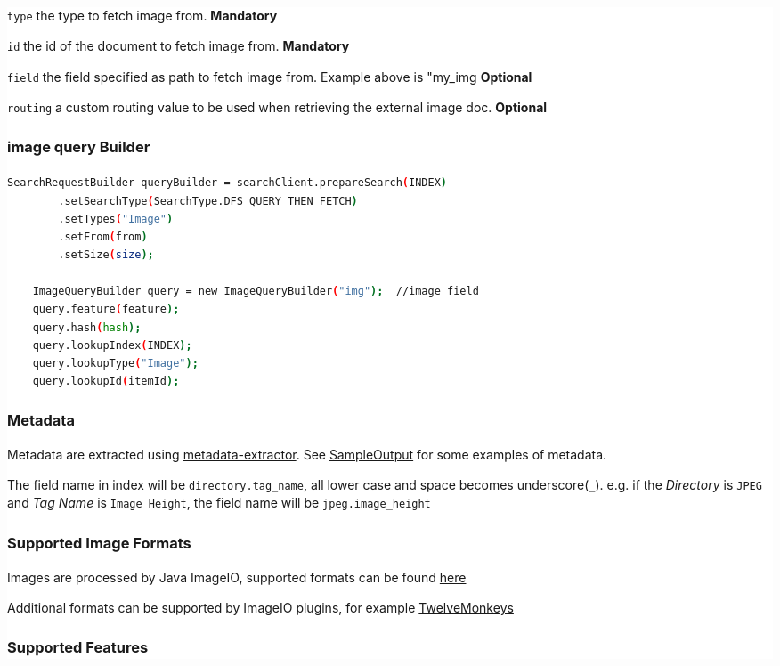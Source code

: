 `type` the type to fetch image from.  **Mandatory**

`id` the id of the document to fetch image from.  **Mandatory**

`field` the field specified as path to fetch image from. Example above is "my_img **Optional**

`routing` a custom routing value to be used when retrieving the external image doc.  **Optional**

### image query Builder
```sh
SearchRequestBuilder queryBuilder = searchClient.prepareSearch(INDEX)
		.setSearchType(SearchType.DFS_QUERY_THEN_FETCH)
		.setTypes("Image")
		.setFrom(from)
		.setSize(size);
	
	ImageQueryBuilder query = new ImageQueryBuilder("img");  //image field
	query.feature(feature);
	query.hash(hash);
	query.lookupIndex(INDEX);
	query.lookupType("Image");
	query.lookupId(itemId);	
```


### Metadata
Metadata are extracted using [metadata-extractor](https://code.google.com/p/metadata-extractor/). See [SampleOutput](https://code.google.com/p/metadata-extractor/wiki/SampleOutput) for some examples of metadata.

The field name in index will be `directory.tag_name`, all lower case and space becomes underscore(`_`). e.g. if the *Directory* is `JPEG` and *Tag Name* is `Image Height`, the field name will be `jpeg.image_height`



### Supported Image Formats
Images are processed by Java ImageIO, supported formats can be found [here](http://docs.oracle.com/javase/7/docs/api/javax/imageio/package-summary.html)

Additional formats can be supported by ImageIO plugins, for example [TwelveMonkeys](https://github.com/haraldk/TwelveMonkeys)


### Supported Features